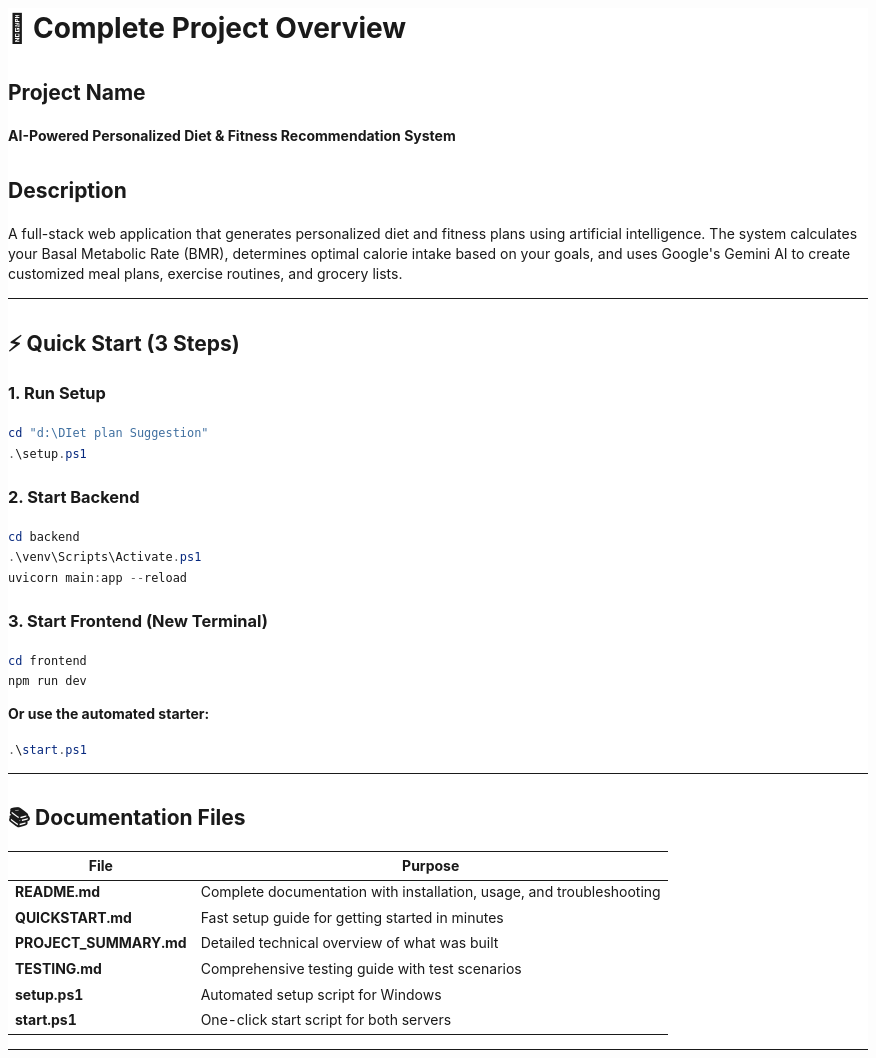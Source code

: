 # 🎯 Complete Project Overview

## Project Name
**AI-Powered Personalized Diet & Fitness Recommendation System**

## Description
A full-stack web application that generates personalized diet and fitness plans using artificial intelligence. The system calculates your Basal Metabolic Rate (BMR), determines optimal calorie intake based on your goals, and uses Google's Gemini AI to create customized meal plans, exercise routines, and grocery lists.

---

## ⚡ Quick Start (3 Steps)

### 1. Run Setup
```powershell
cd "d:\DIet plan Suggestion"
.\setup.ps1
```

### 2. Start Backend
```powershell
cd backend
.\venv\Scripts\Activate.ps1
uvicorn main:app --reload
```

### 3. Start Frontend (New Terminal)
```powershell
cd frontend
npm run dev
```

**Or use the automated starter:**
```powershell
.\start.ps1
```

---

## 📚 Documentation Files

| File | Purpose |
|------|---------|
| **README.md** | Complete documentation with installation, usage, and troubleshooting |
| **QUICKSTART.md** | Fast setup guide for getting started in minutes |
| **PROJECT_SUMMARY.md** | Detailed technical overview of what was built |
| **TESTING.md** | Comprehensive testing guide with test scenarios |
| **setup.ps1** | Automated setup script for Windows |
| **start.ps1** | One-click start script for both servers |

---